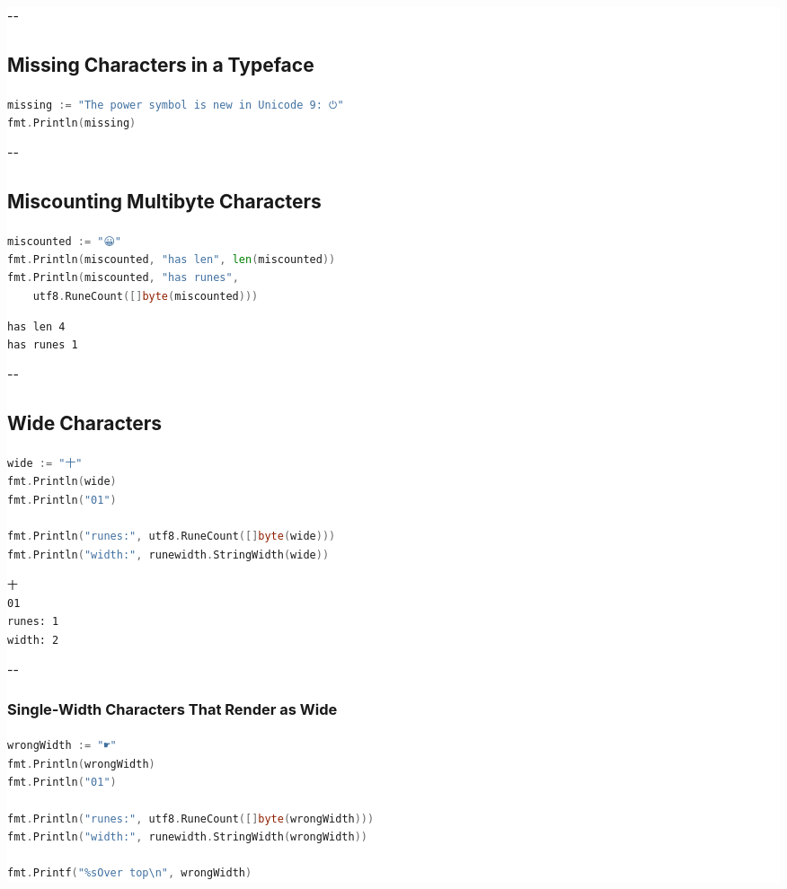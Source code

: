 --

## Missing Characters in a Typeface

```go
missing := "The power symbol is new in Unicode 9: ⏻"
fmt.Println(missing)
```

--

## Miscounting Multibyte Characters

```go
miscounted := "😀"
fmt.Println(miscounted, "has len", len(miscounted))
fmt.Println(miscounted, "has runes",
	utf8.RuneCount([]byte(miscounted)))
```

```shell
has len 4
has runes 1
```

--

## Wide Characters

```go
wide := "十"
fmt.Println(wide)
fmt.Println("01")

fmt.Println("runes:", utf8.RuneCount([]byte(wide)))
fmt.Println("width:", runewidth.StringWidth(wide))
```

```shell
十
01
runes: 1
width: 2
```

--

### Single-Width Characters That Render as Wide
```go
wrongWidth := "☛"
fmt.Println(wrongWidth)
fmt.Println("01")

fmt.Println("runes:", utf8.RuneCount([]byte(wrongWidth)))
fmt.Println("width:", runewidth.StringWidth(wrongWidth))

fmt.Printf("%sOver top\n", wrongWidth)
```
